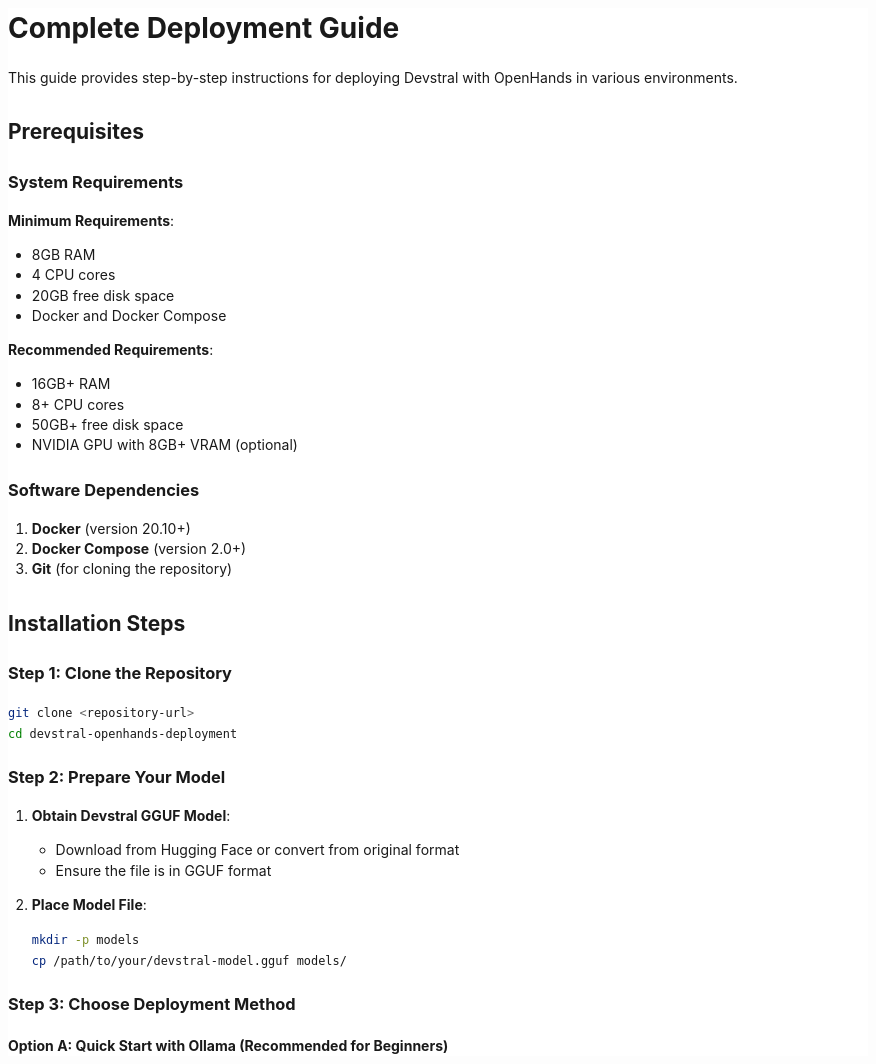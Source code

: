 # Complete Deployment Guide

This guide provides step-by-step instructions for deploying Devstral with OpenHands in various environments.

## Prerequisites

### System Requirements

**Minimum Requirements**:
- 8GB RAM
- 4 CPU cores
- 20GB free disk space
- Docker and Docker Compose

**Recommended Requirements**:
- 16GB+ RAM
- 8+ CPU cores
- 50GB+ free disk space
- NVIDIA GPU with 8GB+ VRAM (optional)

### Software Dependencies

1. **Docker** (version 20.10+)
2. **Docker Compose** (version 2.0+)
3. **Git** (for cloning the repository)

## Installation Steps

### Step 1: Clone the Repository

```bash
git clone <repository-url>
cd devstral-openhands-deployment
```

### Step 2: Prepare Your Model

1. **Obtain Devstral GGUF Model**:
   - Download from Hugging Face or convert from original format
   - Ensure the file is in GGUF format

2. **Place Model File**:
   ```bash
   mkdir -p models
   cp /path/to/your/devstral-model.gguf models/
   ```

### Step 3: Choose Deployment Method

#### Option A: Quick Start with Ollama (Recommended for Beginners)
